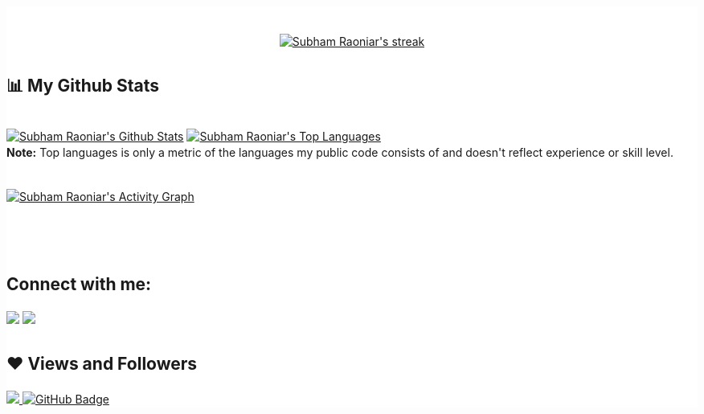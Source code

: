 
<br/>

<p align="center">
    <a href="https://github.com/iamyourmo/github-readme-streak-stats">
        <img title="🔥 Get streak stats for your profile at git.io/streak-stats" alt="Subham Raoniar's streak" src="https://github-readme-streak-stats.herokuapp.com/?user=iamyourmo&theme=black-ice&hide_border=true&stroke=0000&background=060A0CD0"/>
    </a>
</p>

## 📊 My Github Stats

  <br/>
    <a href="https://github.com/iamyourmo/github-readme-stats"><img alt="Subham Raoniar's Github Stats" src="https://github-readme-stats.vercel.app/api?username=iamyourmo&show_icons=true&count_private=true&theme=react&hide_border=true&bg_color=0D1117" /></a>
  <a href="https://github.com/iamyourmo/github-readme-stats"><img alt="Subham Raoniar's Top Languages" src="https://github-readme-stats.vercel.app/api/top-langs/?username=iamyourmo&langs_count=8&count_private=true&layout=compact&theme=react&hide_border=true&bg_color=0D1117" /></a>
  <br/>
  <b>Note:</b> Top languages is only a metric of the languages my public code consists of and doesn't reflect experience or skill level.


<br/>
<br/>

<a href="https://github.com/iamyourmo/github-readme-activity-graph"><img alt="Subham Raoniar's Activity Graph" src="https://activity-graph.herokuapp.com/graph?username=iamyourmo&bg_color=0D1117&color=5BCDEC&line=5BCDEC&point=FFFFFF&hide_border=true" /></a>

<br/>
<br/>

## Connect with me:
<p align="left">

<a href = "https://www.linkedin.com/in/morris-mo/"><img src="https://img.icons8.com/fluent/48/000000/linkedin.png"/></a>
<a href = "https://www.instagram.com/iamyourmo/"><img src="https://img.icons8.com/fluent/48/000000/instagram-new.png"/></a>
</p>

## ❤ Views and Followers
<a href="https://github.com/Meghna-DAS/github-profile-views-counter">
    <img src="https://komarev.com/ghpvc/?username=iamyourmo">
</a>
<a href="https://github.com/iamyourmo?tab=followers"><img src="https://img.shields.io/github/followers/iamyourmo?label=Followers&style=social" alt="GitHub Badge"></a>
